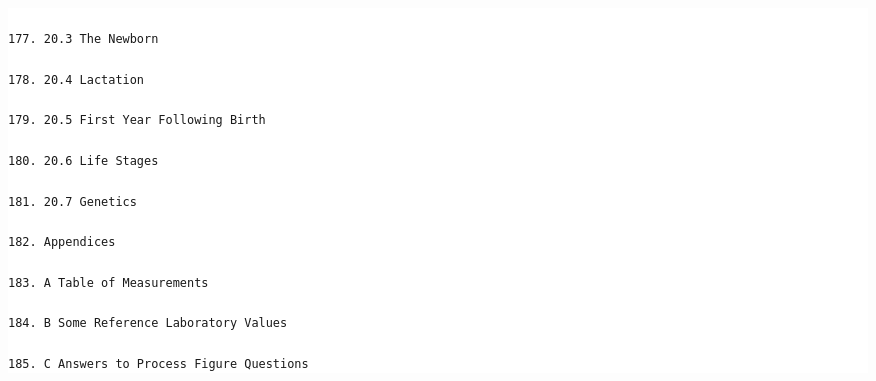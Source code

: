                                                                                                                                                                                                                                                                                                                                                                                                                                                                                                                                                                                                                            177. 20.3 The Newborn
                                                                                                                                                                                                                                                                                                                                                                                                                                                                                                                                                                                                                           178. 20.4 Lactation
                                                                                                                                                                                                                                                                                                                                                                                                                                                                                                                                                                                                                           179. 20.5 First Year Following Birth
                                                                                                                                                                                                                                                                                                                                                                                                                                                                                                                                                                                                                           180. 20.6 Life Stages
                                                                                                                                                                                                                                                                                                                                                                                                                                                                                                                                                                                                                           181. 20.7 Genetics
                                                                                                                                                                                                                                                                                                                                                                                                                                                                                                                                                                                                                           182. Appendices
                                                                                                                                                                                                                                                                                                                                                                                                                                                                                                                                                                                                                           183. A Table of Measurements
                                                                                                                                                                                                                                                                                                                                                                                                                                                                                                                                                                                                                           184. B Some Reference Laboratory Values
                                                                                                                                                                                                                                                                                                                                                                                                                                                                                                                                                                                                                           185. C Answers to Process Figure Questions